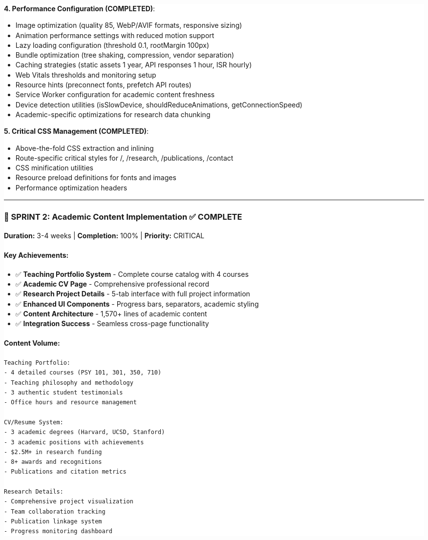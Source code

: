 **4. Performance Configuration (COMPLETED)**:
- Image optimization (quality 85, WebP/AVIF formats, responsive sizing)
- Animation performance settings with reduced motion support
- Lazy loading configuration (threshold 0.1, rootMargin 100px)
- Bundle optimization (tree shaking, compression, vendor separation)
- Caching strategies (static assets 1 year, API responses 1 hour, ISR hourly)
- Web Vitals thresholds and monitoring setup
- Resource hints (preconnect fonts, prefetch API routes)
- Service Worker configuration for academic content freshness
- Device detection utilities (isSlowDevice, shouldReduceAnimations, getConnectionSpeed)
- Academic-specific optimizations for research data chunking

**5. Critical CSS Management (COMPLETED)**:
- Above-the-fold CSS extraction and inlining
- Route-specific critical styles for /, /research, /publications, /contact
- CSS minification utilities
- Resource preload definitions for fonts and images
- Performance optimization headers

---

### **🔬 SPRINT 2: Academic Content Implementation** ✅ COMPLETE
**Duration:** 3-4 weeks | **Completion:** 100% | **Priority:** CRITICAL

#### **Key Achievements:**
- ✅ **Teaching Portfolio System** - Complete course catalog with 4 courses
- ✅ **Academic CV Page** - Comprehensive professional record
- ✅ **Research Project Details** - 5-tab interface with full project information
- ✅ **Enhanced UI Components** - Progress bars, separators, academic styling
- ✅ **Content Architecture** - 1,570+ lines of academic content
- ✅ **Integration Success** - Seamless cross-page functionality

#### **Content Volume:**
```
Teaching Portfolio:
- 4 detailed courses (PSY 101, 301, 350, 710)
- Teaching philosophy and methodology
- 3 authentic student testimonials
- Office hours and resource management

CV/Resume System:
- 3 academic degrees (Harvard, UCSD, Stanford)
- 3 academic positions with achievements
- $2.5M+ in research funding
- 8+ awards and recognitions
- Publications and citation metrics

Research Details:
- Comprehensive project visualization
- Team collaboration tracking
- Publication linkage system
- Progress monitoring dashboard
```
